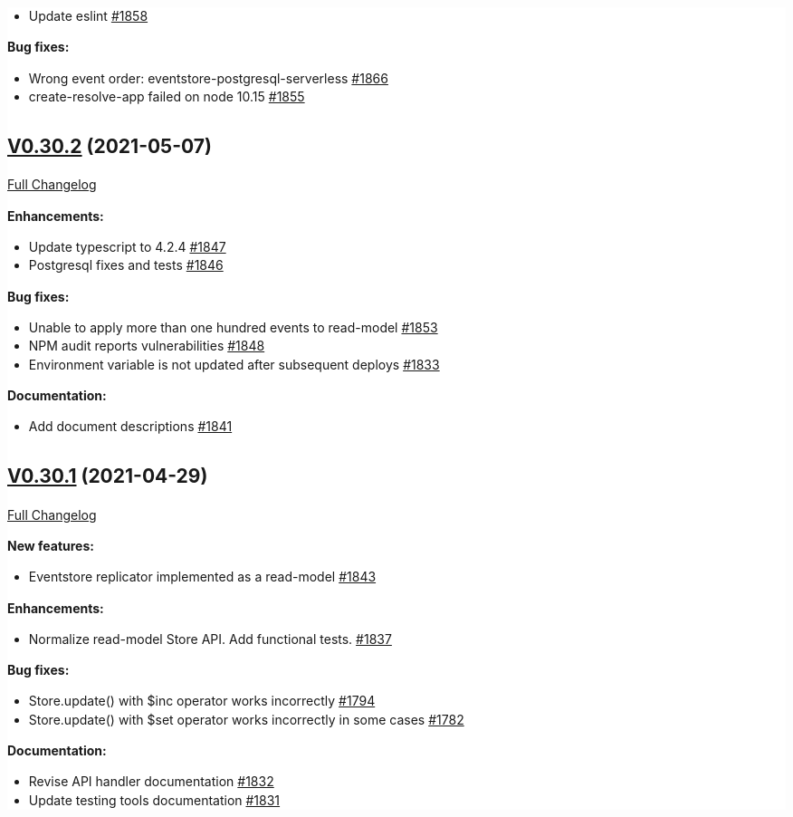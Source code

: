 - Update eslint [\#1858](https://github.com/reimagined/resolve/pull/1858)

**Bug fixes:**

- Wrong event order: eventstore-postgresql-serverless [\#1866](https://github.com/reimagined/resolve/issues/1866)
- create-resolve-app failed on node 10.15 [\#1855](https://github.com/reimagined/resolve/issues/1855)

## [V0.30.2](https://github.com/reimagined/resolve/tree/V0.30.2) (2021-05-07)

[Full Changelog](https://github.com/reimagined/resolve/compare/V0.30.1...V0.30.2)

**Enhancements:**

- Update typescript to 4.2.4 [\#1847](https://github.com/reimagined/resolve/pull/1847)
- Postgresql fixes and tests [\#1846](https://github.com/reimagined/resolve/pull/1846)

**Bug fixes:**

- Unable to apply more than one hundred events to read-model [\#1853](https://github.com/reimagined/resolve/issues/1853)
- NPM audit reports vulnerabilities [\#1848](https://github.com/reimagined/resolve/issues/1848)
- Environment variable is not updated after subsequent deploys [\#1833](https://github.com/reimagined/resolve/issues/1833)

**Documentation:**

- Add document descriptions [\#1841](https://github.com/reimagined/resolve/pull/1841)

## [V0.30.1](https://github.com/reimagined/resolve/tree/V0.30.1) (2021-04-29)

[Full Changelog](https://github.com/reimagined/resolve/compare/V0.30.0...V0.30.1)

**New features:**

- Eventstore replicator implemented as a read-model [\#1843](https://github.com/reimagined/resolve/pull/1843)

**Enhancements:**

- Normalize read-model Store API. Add functional tests. [\#1837](https://github.com/reimagined/resolve/pull/1837)

**Bug fixes:**

- Store.update\(\) with $inc operator works incorrectly [\#1794](https://github.com/reimagined/resolve/issues/1794)
- Store.update\(\) with $set operator works incorrectly in some cases [\#1782](https://github.com/reimagined/resolve/issues/1782)

**Documentation:**

- Revise API handler documentation [\#1832](https://github.com/reimagined/resolve/pull/1832)
- Update testing tools documentation [\#1831](https://github.com/reimagined/resolve/pull/1831)
